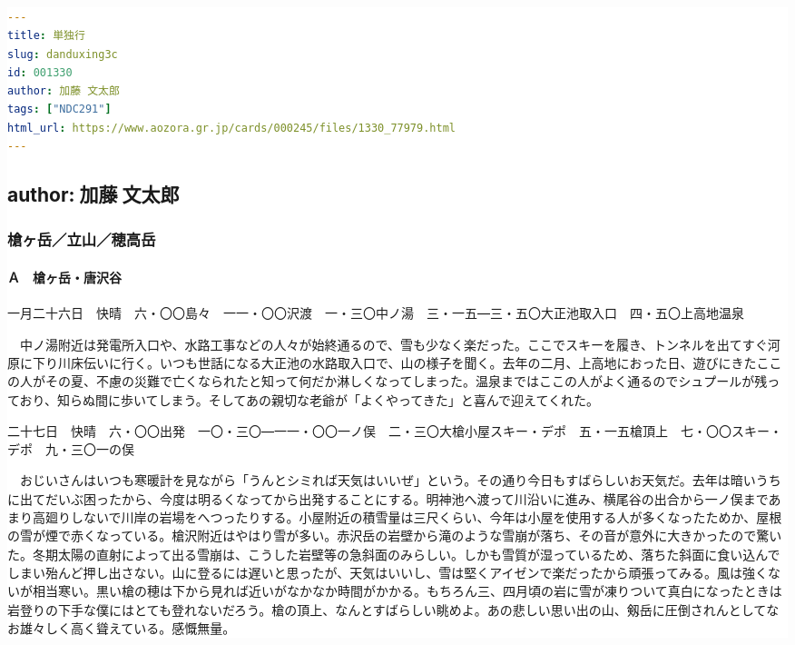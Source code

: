 ```yaml
---
title: 単独行
slug: danduxing3c
id: 001330
author: 加藤 文太郎
tags: ["NDC291"]
html_url: https://www.aozora.gr.jp/cards/000245/files/1330_77979.html
---
```


## author: 加藤 文太郎

### 槍ヶ岳／立山／穂高岳













#### Ａ　槍ヶ岳・唐沢谷







一月二十六日　快晴　六・〇〇島々　一一・〇〇沢渡　一・三〇中ノ湯　三・一五―三・五〇大正池取入口　四・五〇上高地温泉







　中ノ湯附近は発電所入口や、水路工事などの人々が始終通るので、雪も少なく楽だった。ここでスキーを履き、トンネルを出てすぐ河原に下り川床伝いに行く。いつも世話になる大正池の水路取入口で、山の様子を聞く。去年の二月、上高地におった日、遊びにきたここの人がその夏、不慮の災難で亡くなられたと知って何だか淋しくなってしまった。温泉まではここの人がよく通るのでシュプールが残っており、知らぬ間に歩いてしまう。そしてあの親切な老爺が「よくやってきた」と喜んで迎えてくれた。






二十七日　快晴　六・〇〇出発　一〇・三〇―一一・〇〇一ノ俣　二・三〇大槍小屋スキー・デポ　五・一五槍頂上　七・〇〇スキー・デポ　九・三〇一の俣







　おじいさんはいつも寒暖計を見ながら「うんとシミれば天気はいいぜ」という。その通り今日もすばらしいお天気だ。去年は暗いうちに出てだいぶ困ったから、今度は明るくなってから出発することにする。明神池へ渡って川沿いに進み、横尾谷の出合から一ノ俣まであまり高廻りしないで川岸の岩場をへつったりする。小屋附近の積雪量は三尺くらい、今年は小屋を使用する人が多くなったためか、屋根の雪が煙で赤くなっている。槍沢附近はやはり雪が多い。赤沢岳の岩壁から滝のような雪崩が落ち、その音が意外に大きかったので驚いた。冬期太陽の直射によって出る雪崩は、こうした岩壁等の急斜面のみらしい。しかも雪質が湿っているため、落ちた斜面に食い込んでしまい殆んど押し出さない。山に登るには遅いと思ったが、天気はいいし、雪は堅くアイゼンで楽だったから頑張ってみる。風は強くないが相当寒い。黒い槍の穂は下から見れば近いがなかなか時間がかかる。もちろん三、四月頃の岩に雪が凍りついて真白になったときは岩登りの下手な僕にはとても登れないだろう。槍の頂上、なんとすばらしい眺めよ。あの悲しい思い出の山、剱岳に圧倒されんとしてなお雄々しく高く聳えている。感慨無量。


